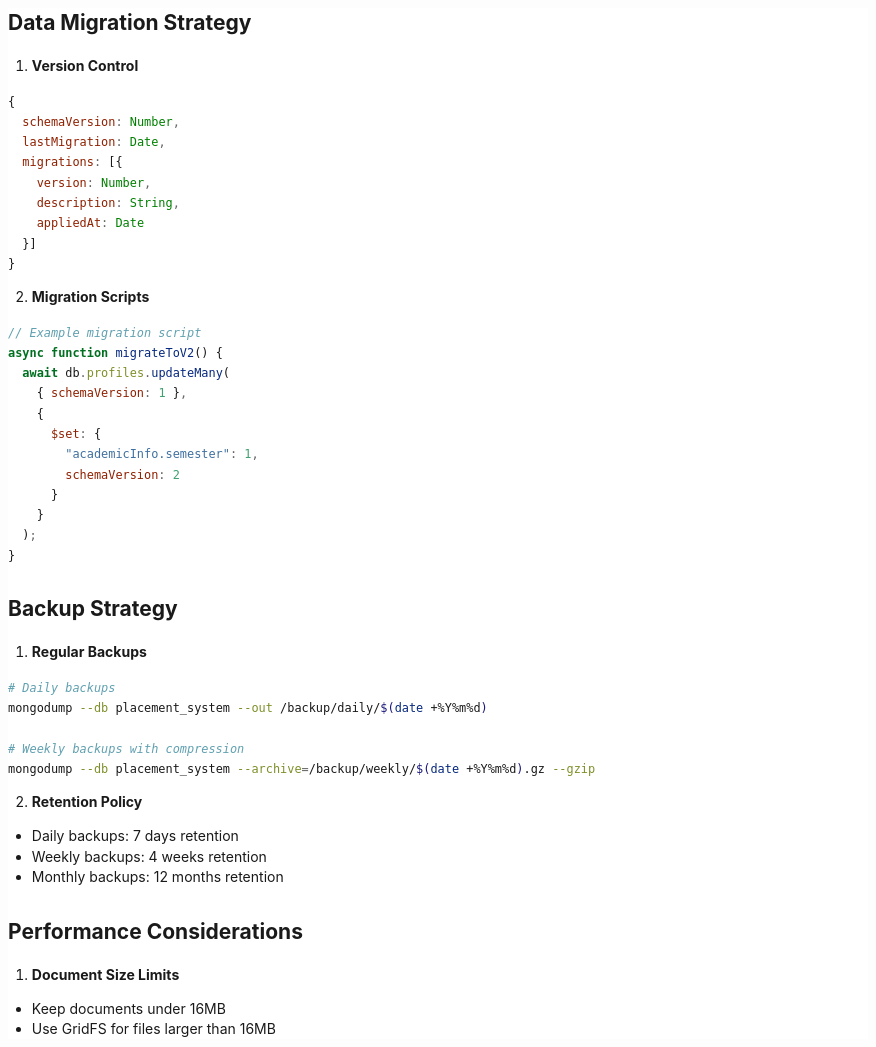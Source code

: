 ## Data Migration Strategy

1. **Version Control**
```javascript
{
  schemaVersion: Number,
  lastMigration: Date,
  migrations: [{
    version: Number,
    description: String,
    appliedAt: Date
  }]
}
```

2. **Migration Scripts**
```javascript
// Example migration script
async function migrateToV2() {
  await db.profiles.updateMany(
    { schemaVersion: 1 },
    { 
      $set: { 
        "academicInfo.semester": 1,
        schemaVersion: 2
      }
    }
  );
}
```

## Backup Strategy

1. **Regular Backups**
```bash
# Daily backups
mongodump --db placement_system --out /backup/daily/$(date +%Y%m%d)

# Weekly backups with compression
mongodump --db placement_system --archive=/backup/weekly/$(date +%Y%m%d).gz --gzip
```

2. **Retention Policy**
- Daily backups: 7 days retention
- Weekly backups: 4 weeks retention
- Monthly backups: 12 months retention

## Performance Considerations

1. **Document Size Limits**
- Keep documents under 16MB
- Use GridFS for files larger than 16MB

